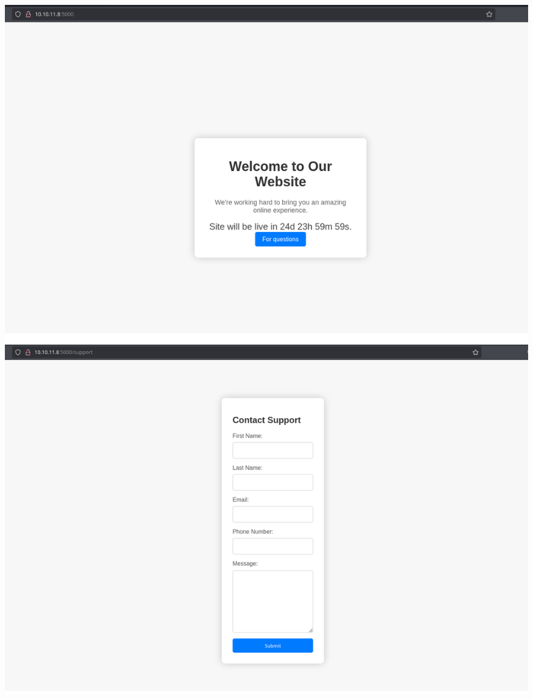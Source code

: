 ![main page](/assets/images/Headless/main-page.png)

![support page](/assets/images/Headless/support-page.png)
